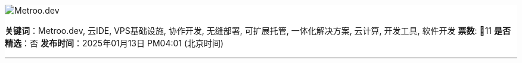 ![Metroo.dev](https://ph-files.imgix.net/e2405b90-f0c7-48fc-98c6-45878918f353.png?auto=format&fit=crop&frame=1&h=512&w=1024)

**关键词**：Metroo.dev, 云IDE, VPS基础设施, 协作开发, 无缝部署, 可扩展托管, 一体化解决方案, 云计算, 开发工具, 软件开发
**票数**: 🔺11
**是否精选**：否
**发布时间**：2025年01月13日 PM04:01 (北京时间)

---

